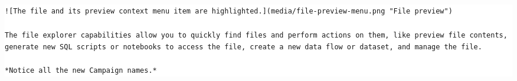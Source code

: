    ![The file and its preview context menu item are highlighted.](media/file-preview-menu.png "File preview")

    The file explorer capabilities allow you to quickly find files and perform actions on them, like preview file contents, generate new SQL scripts or notebooks to access the file, create a new data flow or dataset, and manage the file.

    *Notice all the new Campaign names.*

